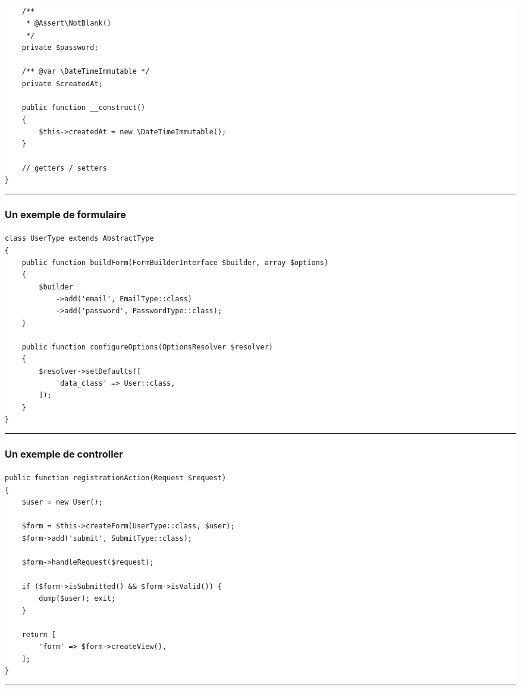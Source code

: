         /**
         * @Assert\NotBlank()
         */
        private $password;

        /** @var \DateTimeImmutable */
        private $createdAt;

        public function __construct()
        {
            $this->createdAt = new \DateTimeImmutable();
        }

        // getters / setters
    }

---

### Un exemple de formulaire

    class UserType extends AbstractType
    {
        public function buildForm(FormBuilderInterface $builder, array $options)
        {
            $builder
                ->add('email', EmailType::class)
                ->add('password', PasswordType::class);
        }

        public function configureOptions(OptionsResolver $resolver)
        {
            $resolver->setDefaults([
                'data_class' => User::class,
            ]);
        }
    }

---

### Un exemple de controller

    public function registrationAction(Request $request)
    {
        $user = new User();

        $form = $this->createForm(UserType::class, $user);
        $form->add('submit', SubmitType::class);

        $form->handleRequest($request);

        if ($form->isSubmitted() && $form->isValid()) {
            dump($user); exit;
        }

        return [
            'form' => $form->createView(),
        ];
    }

---